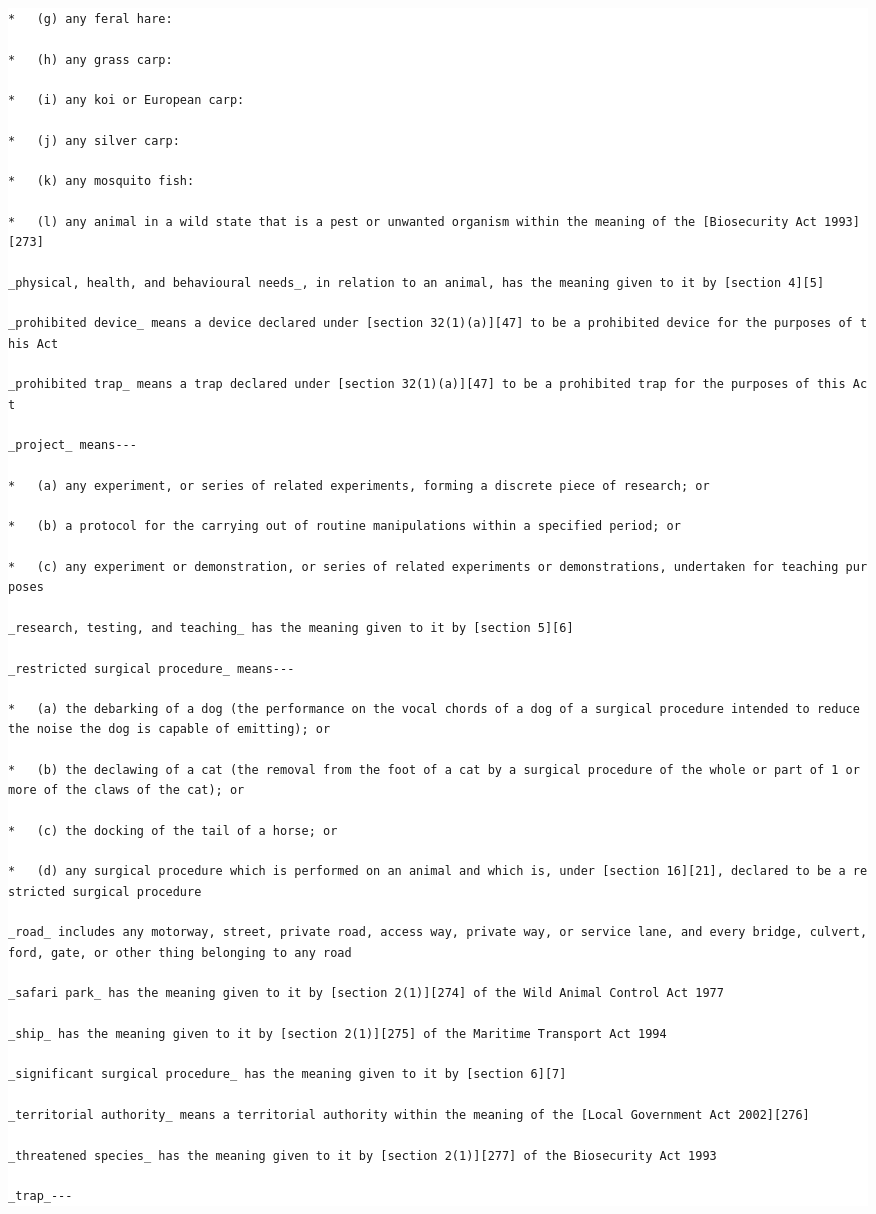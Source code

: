     *   (g) any feral hare:
    
    *   (h) any grass carp:
    
    *   (i) any koi or European carp:
    
    *   (j) any silver carp:
    
    *   (k) any mosquito fish:
    
    *   (l) any animal in a wild state that is a pest or unwanted organism within the meaning of the [Biosecurity Act 1993][273]
    
    _physical, health, and behavioural needs_, in relation to an animal, has the meaning given to it by [section 4][5]
    
    _prohibited device_ means a device declared under [section 32(1)(a)][47] to be a prohibited device for the purposes of this Act
    
    _prohibited trap_ means a trap declared under [section 32(1)(a)][47] to be a prohibited trap for the purposes of this Act
    
    _project_ means---
        
    *   (a) any experiment, or series of related experiments, forming a discrete piece of research; or
    
    *   (b) a protocol for the carrying out of routine manipulations within a specified period; or
    
    *   (c) any experiment or demonstration, or series of related experiments or demonstrations, undertaken for teaching purposes
    
    _research, testing, and teaching_ has the meaning given to it by [section 5][6]
    
    _restricted surgical procedure_ means---
        
    *   (a) the debarking of a dog (the performance on the vocal chords of a dog of a surgical procedure intended to reduce the noise the dog is capable of emitting); or
    
    *   (b) the declawing of a cat (the removal from the foot of a cat by a surgical procedure of the whole or part of 1 or more of the claws of the cat); or
    
    *   (c) the docking of the tail of a horse; or
    
    *   (d) any surgical procedure which is performed on an animal and which is, under [section 16][21], declared to be a restricted surgical procedure
    
    _road_ includes any motorway, street, private road, access way, private way, or service lane, and every bridge, culvert, ford, gate, or other thing belonging to any road
    
    _safari park_ has the meaning given to it by [section 2(1)][274] of the Wild Animal Control Act 1977
    
    _ship_ has the meaning given to it by [section 2(1)][275] of the Maritime Transport Act 1994
    
    _significant surgical procedure_ has the meaning given to it by [section 6][7]
    
    _territorial authority_ means a territorial authority within the meaning of the [Local Government Act 2002][276]
    
    _threatened species_ has the meaning given to it by [section 2(1)][277] of the Biosecurity Act 1993
    
    _trap_---
        